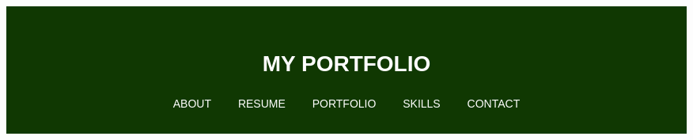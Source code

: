 <!DOCTYPE html>
<html lang="en">
<head>
    <meta charset="UTF-8">
    <meta name="viewport" content="width=device-width, initial-scale=1.0">
    <title>My Portfolio</title>
    <link rel="stylesheet" href="styles.css">
    <style>
        body {
            font-family: Arial, sans-serif;
            margin: 0;
            padding: 0;
            background-color: #f4f4f4;
        }
        header {
            background: #103802;
            color: white;
            padding: 1em 0;
            text-align: center;
        }
        nav ul {
            list-style: none;
            padding: 0;
        }
        nav ul li {
            display: inline;
            margin: 0 15px;
        }
        nav ul li a {
            color: white;
            text-decoration: none;
        }
        section {
            padding: 20px;
            text-align: center;
        }
        .project {
            background: white;
            padding: 15px;
            margin: 15px;
            border-radius: 5px;
            box-shadow: 0 0 10px rgba(222, 215, 215, 0.1);
        }
        footer {
            background: #333;
            color: white;
            text-align: center;
            padding: 1em 0;
            position: absolute;
            bottom: 0;
            width: 100%;
        }
    </style>
</head>
<body>
    <header>
        <h1>MY PORTFOLIO</h1>
        <nav>
            <ul>
                <li><a href="#about">ABOUT</a></li>
                <li><a href="#resume">RESUME</a></li>
                <li><a href="#portfolio">PORTFOLIO</a></li>
                <li><a href="#skills">SKILLS</a></li>
                <li><a href="#contact">CONTACT</a></li>